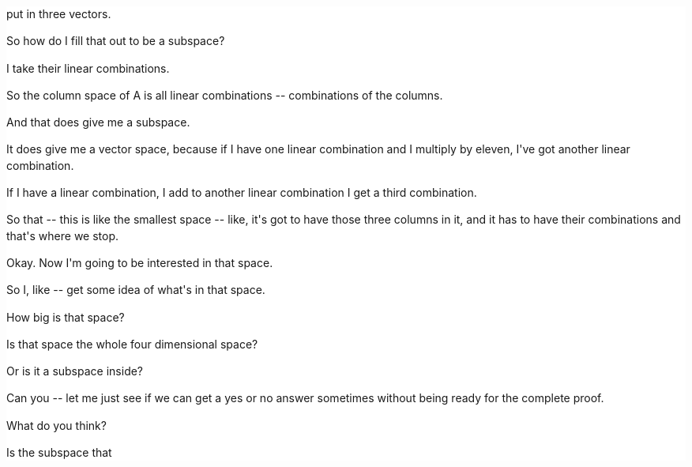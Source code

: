   <span m='833730'>put</span> <span m='833910'>in</span> <span m='834070'>three</span>
  <span m='834320'>vectors.</span> </p><p><span m='835700'>So</span> <span m='835900'>how</span>
  <span m='836180'>do</span> <span m='836350'>I</span> <span m='836500'>fill</span>
  <span m='836950'>that</span> <span m='837140'>out</span> <span m='837420'>to</span>
  <span m='837520'>be</span> <span m='837670'>a</span> <span m='837730'>subspace?</span>
  </p><p><span m='839210'>I</span> <span m='839440'>take</span> <span m='840940'>their</span>
  <span m='842640'>linear</span> <span m='844090'>combinations.</span> </p><p><span
  m='846000'>So</span> <span m='846190'>the</span> <span m='846350'>column</span>
  <span m='846790'>space</span> <span m='847230'>of</span> <span m='847390'>A</span>
  <span m='847880'>is</span> <span m='848560'>all</span> <span m='849740'>linear</span>
  <span m='851590'>combinations</span> <span m='853850'>--</span> <span m='855110'>combinations</span>
  <span m='856020'>of</span> <span m='856270'>the</span> <span m='856390'>columns.</span>
  </p><p><span m='859480'>And</span> <span m='859690'>that</span> <span m='860040'>does</span>
  <span m='860430'>give</span> <span m='860690'>me</span> <span m='861760'>a</span>
  <span m='862240'>subspace.</span> </p><p><span m='862890'>It</span> <span m='863000'>does</span>
  <span m='863280'>give</span> <span m='863440'>me</span> <span m='863580'>a</span>
  <span m='863630'>vector</span> <span m='864040'>space,</span> <span m='864460'>because</span>
  <span m='864630'>if</span> <span m='864760'>I</span> <span m='864890'>have</span>
  <span m='865010'>one</span> <span m='865230'>linear</span> <span m='865570'>combination</span>
  <span m='866260'>and</span> <span m='866370'>I</span> <span m='866420'>multiply</span>
  <span m='866960'>by</span> <span m='867170'>eleven,</span> <span m='868040'>I've</span>
  <span m='868410'>got</span> <span m='868560'>another</span> <span m='868980'>linear</span>
  <span m='869320'>combination.</span> </p><p><span m='870680'>If</span> <span m='870860'>I</span>
  <span m='870950'>have</span> <span m='871050'>a</span> <span m='871110'>linear</span>
  <span m='871420'>combination,</span> <span m='872060'>I</span> <span m='872190'>add</span>
  <span m='872410'>to</span> <span m='872550'>another</span> <span m='872900'>linear</span>
  <span m='873210'>combination</span> <span m='873730'>I</span> <span m='873790'>get</span>
  <span m='873950'>a</span> <span m='874010'>third</span> <span m='874380'>combination.</span>
  </p><p><span m='875970'>So</span> <span m='876150'>that</span> <span m='876440'>--</span>
  <span m='876840'>this</span> <span m='876980'>is</span> <span m='877110'>like</span>
  <span m='877460'>the</span> <span m='877590'>smallest</span> <span m='878470'>space</span>
  <span m='879080'>--</span> <span m='880260'>like,</span> <span m='880510'>it's</span>
  <span m='880940'>got</span> <span m='881090'>to</span> <span m='881150'>have</span>
  <span m='881290'>those</span> <span m='881540'>three</span> <span m='881790'>columns</span>
  <span m='882240'>in</span> <span m='882410'>it,</span> <span m='883040'>and</span>
  <span m='883610'>it</span> <span m='883700'>has</span> <span m='883990'>to</span>
  <span m='884090'>have</span> <span m='884260'>their</span> <span m='884450'>combinations</span>
  <span m='885270'>and</span> <span m='885400'>that's</span> <span m='885610'>where</span>
  <span m='885780'>we</span> <span m='885900'>stop.</span> </p><p><span m='887110'>Okay.</span>
  <span m='887680'>Now</span> <span m='888790'>I'm</span> <span m='889490'>going</span>
  <span m='889640'>to</span> <span m='889690'>be</span> <span m='889820'>interested</span>
  <span m='890370'>in</span> <span m='890540'>that</span> <span m='891440'>space.</span>
  </p><p><span m='894120'>So</span> <span m='894240'>I,</span> <span m='894300'>like</span>
  <span m='894720'>--</span> <span m='894900'>get</span> <span m='895140'>some</span>
  <span m='895350'>idea</span> <span m='895700'>of</span> <span m='895770'>what's</span>
  <span m='896130'>in</span> <span m='896270'>that</span> <span m='896490'>space.</span>
  </p><p><span m='896930'>How</span> <span m='897040'>big</span> <span m='897410'>is</span>
  <span m='897570'>that</span> <span m='897820'>space?</span> </p><p><span m='898450'>Is</span>
  <span m='898610'>that</span> <span m='898840'>space</span> <span m='899300'>the</span>
  <span m='899440'>whole</span> <span m='899860'>four</span> <span m='900040'>dimensional</span>
  <span m='900580'>space?</span> </p><p><span m='902880'>Or</span> <span m='903090'>is</span>
  <span m='903210'>it</span> <span m='903320'>a</span> <span m='903610'>subspace</span>
  <span m='904170'>inside?</span> </p><p><span m='905290'>Can</span> <span m='905460'>you</span>
  <span m='905900'>--</span> <span m='906810'>let</span> <span m='906920'>me</span>
  <span m='907040'>just</span> <span m='907290'>see</span> <span m='907460'>if</span>
  <span m='912110'>we</span> <span m='912450'>can</span> <span m='912640'>get</span>
  <span m='912800'>a</span> <span m='912880'>yes</span> <span m='913140'>or</span>
  <span m='913250'>no</span> <span m='913480'>answer</span> <span m='913870'>sometimes</span>
  <span m='915580'>without</span> <span m='917590'>being</span> <span m='918000'>ready</span>
  <span m='918400'>for</span> <span m='918630'>the</span> <span m='918810'>complete</span>
  <span m='919500'>proof.</span> </p><p><span m='922660'>What</span> <span m='922870'>do</span>
  <span m='922910'>you</span> <span m='923020'>think?</span> </p><p><span m='923540'>Is</span>
  <span m='923750'>the</span> <span m='923910'>subspace</span> <span m='925190'>that</span>